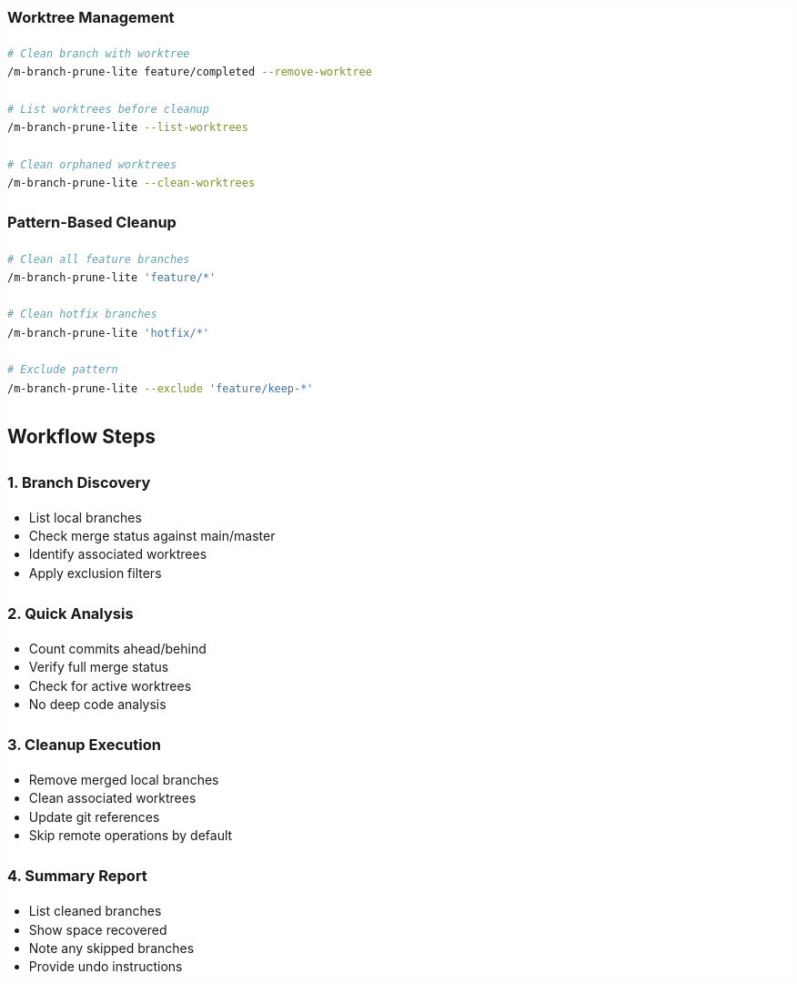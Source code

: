 ### Worktree Management
```bash
# Clean branch with worktree
/m-branch-prune-lite feature/completed --remove-worktree

# List worktrees before cleanup
/m-branch-prune-lite --list-worktrees

# Clean orphaned worktrees
/m-branch-prune-lite --clean-worktrees
```

### Pattern-Based Cleanup
```bash
# Clean all feature branches
/m-branch-prune-lite 'feature/*'

# Clean hotfix branches
/m-branch-prune-lite 'hotfix/*'

# Exclude pattern
/m-branch-prune-lite --exclude 'feature/keep-*'
```

## Workflow Steps

### 1. **Branch Discovery**
- List local branches
- Check merge status against main/master
- Identify associated worktrees
- Apply exclusion filters

### 2. **Quick Analysis**
- Count commits ahead/behind
- Verify full merge status
- Check for active worktrees
- No deep code analysis

### 3. **Cleanup Execution**
- Remove merged local branches
- Clean associated worktrees
- Update git references
- Skip remote operations by default

### 4. **Summary Report**
- List cleaned branches
- Show space recovered
- Note any skipped branches
- Provide undo instructions
